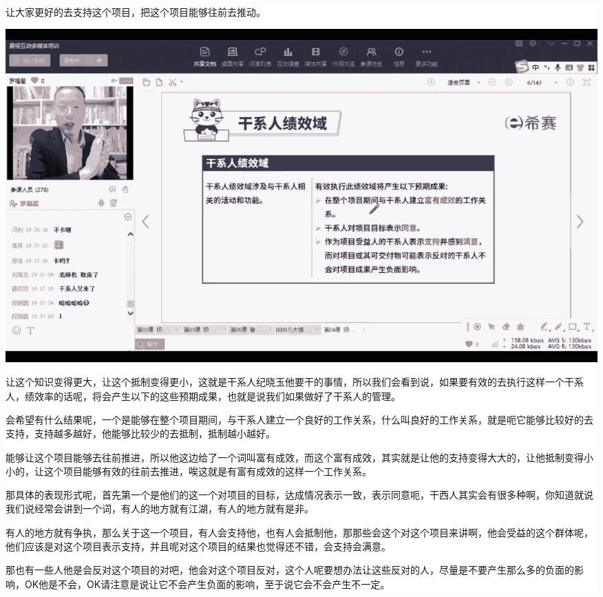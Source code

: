 让大家更好的去支持这个项目，把这个项目能够往前去推动。

![](img/e0b13e8156b6fb33099c64f6e19c864a_25.png)

让这个知识变得更大，让这个抵制变得更小，这就是干系人纪晓玉他要干的事情，所以我们会看到说，如果要有效的去执行这样一个干系人，绩效率的话呢，将会产生以下的这些预期成果，也就是说我们如果做好了干系人的管理。

会希望有什么结果呢，一个是能够在整个项目期间，与干系人建立一个良好的工作关系，什么叫良好的工作关系，就是呃它能够比较好的去支持，支持越多越好，他能够比较少的去抵制，抵制越小越好。

能够让这个项目能够去往前推进，所以他这边给了一个词叫富有成效，而这个富有成效，其实就是让他的支持变得大大的，让他抵制变得小小的，让这个项目能够有效的往前去推进，唉这就是有富有成效的这样一个工作关系。

那具体的表现形式呢，首先第一个是他们的这一个对项目的目标，达成情况表示一致，表示同意呃，干西人其实会有很多种啊，你知道就说我们说经常会讲到一个词，有人的地方就有江湖，有人的地方就有是非。

有人的地方就有争执，那么关于这一个项目，有人会支持他，也有人会抵制他，那那些会这个对这个项目来讲啊，他会受益的这个群体呢，他们应该是对这个项目表示支持，并且呢对这个项目的结果也觉得还不错，会支持会满意。

那也有一些人他是会反对这个项目的对吧，他会对这个项目反对，这个人呢要想办法让这些反对的人，尽量是不要产生那么多的负面的影响，OK他是不会，OK请注意是说让它不会产生负面的影响，至于说它会不会产生不一定。


